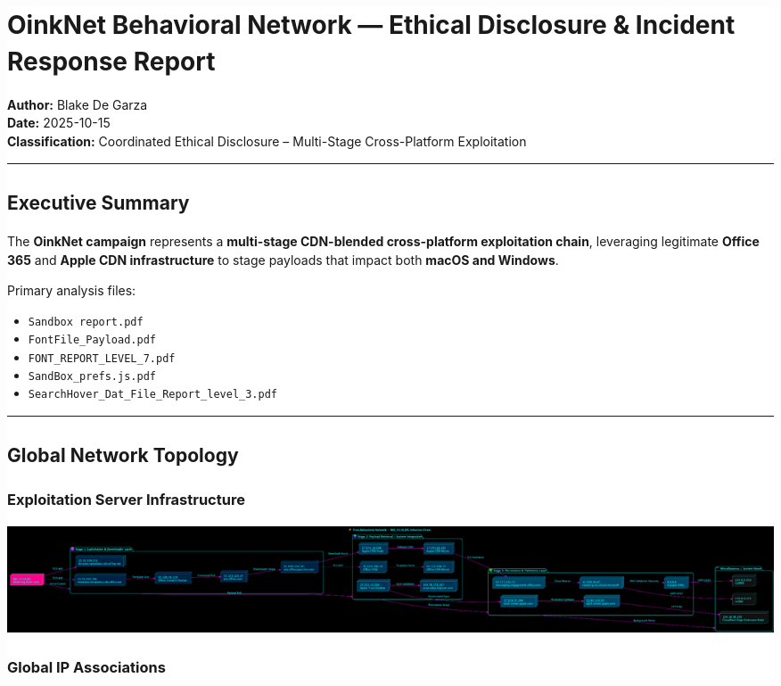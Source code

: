 # **OinkNet Behavioral Network — Ethical Disclosure & Incident Response Report**
**Author:** Blake De Garza  
**Date:** 2025-10-15  
**Classification:** Coordinated Ethical Disclosure – Multi-Stage Cross-Platform Exploitation  

---

## Executive Summary

The **OinkNet campaign** represents a **multi-stage CDN-blended cross-platform exploitation chain**, leveraging legitimate **Office 365** and **Apple CDN infrastructure** to stage payloads that impact both **macOS and Windows**.

Primary analysis files:
- `Sandbox report.pdf`
- `FontFile_Payload.pdf`
- `FONT_REPORT_LEVEL_7.pdf`
- `SandBox_prefs.js.pdf`
- `SearchHover_Dat_File_Report_level_3.pdf`

---

## Global Network Topology

### Exploitation Server Infrastructure
![Exploitation Server Infrastructure](./exploitation_server_infrastructure.png)

### Global IP Associations
